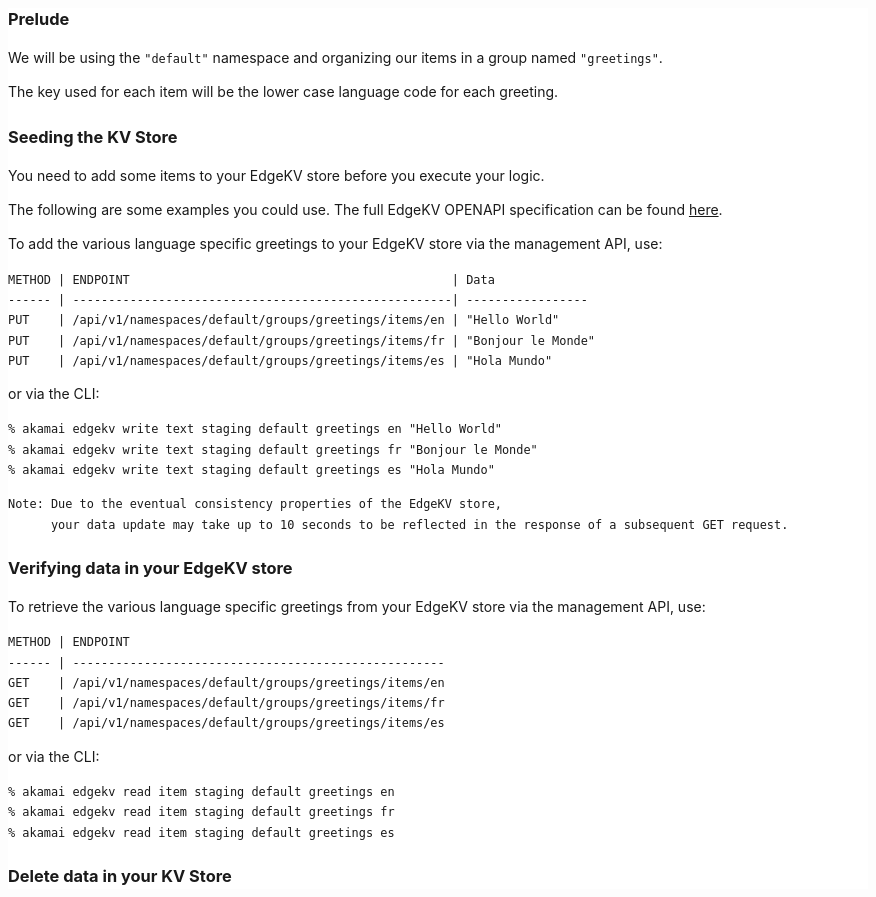 ### Prelude
We will be using the `"default"` namespace and organizing our items in a group named `"greetings"`.

The key used for each item will be the lower case language code for each greeting.

### Seeding the KV Store
You need to add some items to your EdgeKV store before you execute your logic. 

The following are some examples you could use. The full EdgeKV OPENAPI specification can be found [here](https://github.com/akamai/edgeworkers-examples/blob/master/edgekv/apis/readme.md).

To add the various language specific greetings to your EdgeKV store via the management API, use:

```
METHOD | ENDPOINT                                             | Data
------ | -----------------------------------------------------| -----------------
PUT    | /api/v1/namespaces/default/groups/greetings/items/en | "Hello World"
PUT    | /api/v1/namespaces/default/groups/greetings/items/fr | "Bonjour le Monde"
PUT    | /api/v1/namespaces/default/groups/greetings/items/es | "Hola Mundo"

```

or via the CLI:

```
% akamai edgekv write text staging default greetings en "Hello World" 
% akamai edgekv write text staging default greetings fr "Bonjour le Monde" 
% akamai edgekv write text staging default greetings es "Hola Mundo"
```

    Note: Due to the eventual consistency properties of the EdgeKV store, 
          your data update may take up to 10 seconds to be reflected in the response of a subsequent GET request.

### Verifying data in your EdgeKV store

To retrieve the various language specific greetings from your EdgeKV store via the management API, use:

```
METHOD | ENDPOINT                                             
------ | ----------------------------------------------------
GET    | /api/v1/namespaces/default/groups/greetings/items/en
GET    | /api/v1/namespaces/default/groups/greetings/items/fr
GET    | /api/v1/namespaces/default/groups/greetings/items/es

```

or via the CLI:

```
% akamai edgekv read item staging default greetings en
% akamai edgekv read item staging default greetings fr
% akamai edgekv read item staging default greetings es
```

### Delete data in your KV Store
